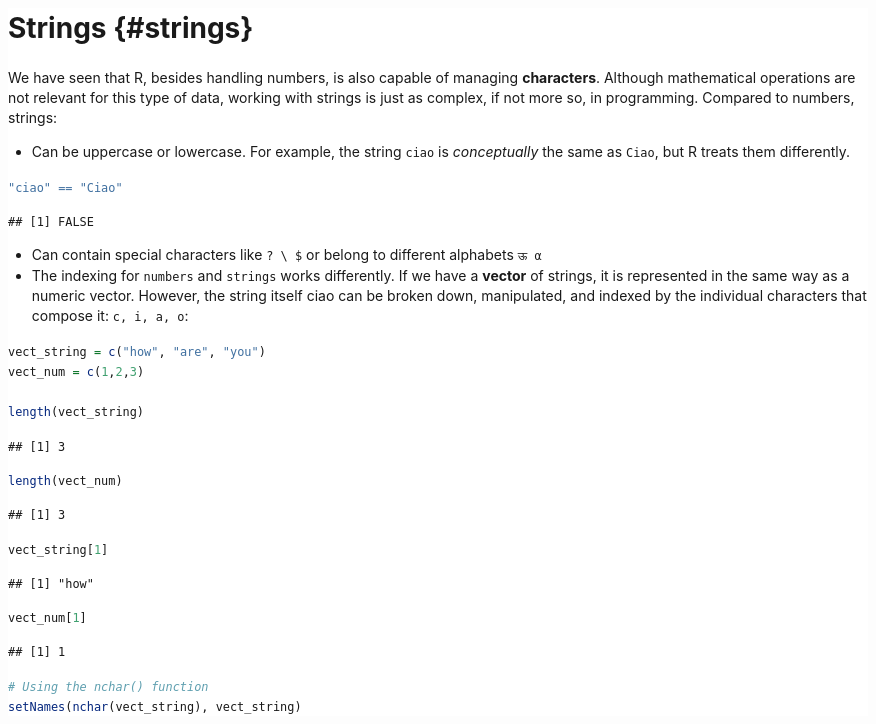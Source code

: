 # Strings {#strings}



We have seen that R, besides handling numbers, is also capable of managing **characters**. Although mathematical operations are not relevant for this type of data, working with strings is just as complex, if not more so, in programming. Compared to numbers, strings:

- Can be uppercase or lowercase. For example, the string `ciao` is *conceptually* the same as `Ciao`, but R treats them differently.


```r
"ciao" == "Ciao"
```

```
## [1] FALSE
```

- Can contain special characters like `? \ $` or belong to different alphabets `ऊ α`
- The indexing for `numbers` and `strings` works differently. If we have a **vector** of strings, it is represented in the same way as a numeric vector. However, the string itself ciao can be broken down, manipulated, and indexed by the individual characters that compose it: `c, i, a, o`:


```r
vect_string = c("how", "are", "you")
vect_num = c(1,2,3)

length(vect_string)
```

```
## [1] 3
```

```r
length(vect_num)
```

```
## [1] 3
```

```r
vect_string[1]
```

```
## [1] "how"
```

```r
vect_num[1]
```

```
## [1] 1
```

```r
# Using the nchar() function
setNames(nchar(vect_string), vect_string)
```
